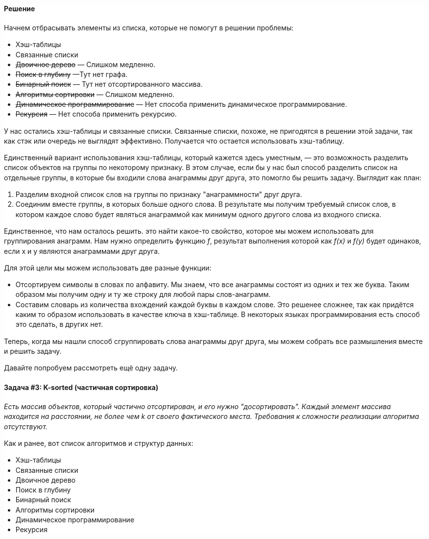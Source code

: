 #### Решение

Начнем отбрасывать элементы из списка, которые не помогут в решении проблемы:

- Хэш-таблицы 
- Связанные списки
- ~~Двоичное дерево~~ — Слишком медленно.
- ~~Поиск в глубину~~ —Тут нет графа.
- ~~Бинарный поиск~~ — Тут нет отсортированного массива. 
- ~~Алгоритмы сортировки~~ — Слишком медленно. 
- ~~Динамическое программирование~~ — Нет способа применить динамическое программирование.
- ~~Рекурсия~~ — Нет способа применить рекурсию.

У нас остались хэш-таблицы и связанные списки. Связанные списки, похоже, не пригодятся в решении этой задачи, так как стэк или очередь не выглядят эффективно. Получается что остается использовать хэш-таблицу.

Единственный вариант использования хэш-таблицы, который кажется здесь уместным, — это возможность разделить список объектов на группы по некоторому признаку. В этом случае, если бы у нас был способ разделить список на отдельные группы, в которые бы входили слова анаграммы друг друга, это помогло бы решить задачу. Выглядит как план:

1. Разделим входной список слов на группы по признаку "анаграммности" друг друга.
2. Соединим вместе группы, в которых больше одного слова. В результате мы получим требуемый список слов, в котором каждое слово будет являться анаграммой как минимум одного другого слова из входного списка.

Единственное, что нам осталось решить. это найти какое-то свойство, которое мы можем использовать для группирования анаграмм. Нам нужно определить функцию *f*, результат выполнения которой как *f(x)* и  *f(y)* будет одинаков, если x и y являются анаграммами друг друга.

Для этой цели мы можем использовать две разные функции:
- Отсортируем символы в словах по алфавиту. Мы знаем, что все анаграммы состоят из одних и тех же буква. Таким образом мы получим одну и ту же строку для любой пары слов-анаграмм.
- Составим словарь из количества вхождений каждой буквы в каждом слове. Это решенее сложнее, так как придётся каким то образом использовать в качестве ключа в хэш-таблице. В некоторых языках программирования есть способ это сделать, в других нет.

Теперь, когда мы нашли способ сгруппировать слова анаграммы друг друга, мы можем собрать все размышления вместе и решить задачу.

Давайте попробуем рассмотреть ещё одну задачу. 

#### Задача #3: K-sorted (частичная сортировка)

*Есть массив объектов, который частично отсортирован, и его нужно "досортировать". Каждый элемент массива находится на расстоянии, не более чем k от своего фактического места. Требования к сложности реализации алгоритма отсутствуют.*

Как и ранее, вот список алгоритмов и структур данных:

- Хэш-таблицы
- Связанные списки
- Двоичное дерево
- Поиск в глубину
- Бинарный поиск
- Алгоритмы сортировки
- Динамическое программирование
- Рекурсия
